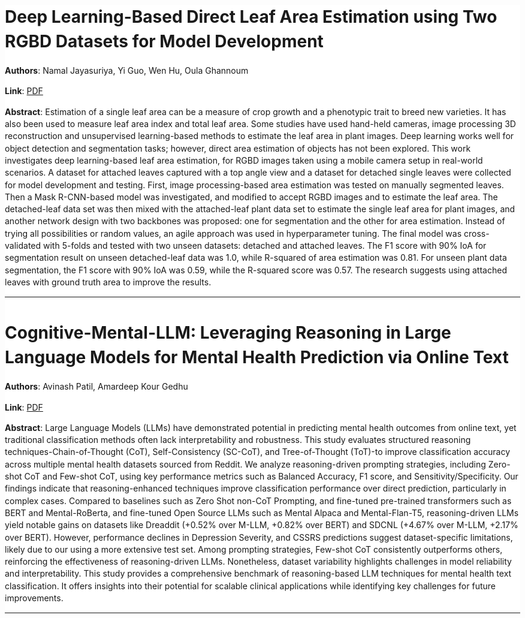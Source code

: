 # Deep Learning-Based Direct Leaf Area Estimation using Two RGBD Datasets for Model Development 

**Authors**: Namal Jayasuriya, Yi Guo, Wen Hu, Oula Ghannoum  

**Link**: [PDF](https://arxiv.org/pdf/2503.10129)  

**Abstract**: Estimation of a single leaf area can be a measure of crop growth and a phenotypic trait to breed new varieties. It has also been used to measure leaf area index and total leaf area. Some studies have used hand-held cameras, image processing 3D reconstruction and unsupervised learning-based methods to estimate the leaf area in plant images. Deep learning works well for object detection and segmentation tasks; however, direct area estimation of objects has not been explored. This work investigates deep learning-based leaf area estimation, for RGBD images taken using a mobile camera setup in real-world scenarios. A dataset for attached leaves captured with a top angle view and a dataset for detached single leaves were collected for model development and testing. First, image processing-based area estimation was tested on manually segmented leaves. Then a Mask R-CNN-based model was investigated, and modified to accept RGBD images and to estimate the leaf area. The detached-leaf data set was then mixed with the attached-leaf plant data set to estimate the single leaf area for plant images, and another network design with two backbones was proposed: one for segmentation and the other for area estimation. Instead of trying all possibilities or random values, an agile approach was used in hyperparameter tuning. The final model was cross-validated with 5-folds and tested with two unseen datasets: detached and attached leaves. The F1 score with 90% IoA for segmentation result on unseen detached-leaf data was 1.0, while R-squared of area estimation was 0.81. For unseen plant data segmentation, the F1 score with 90% IoA was 0.59, while the R-squared score was 0.57. The research suggests using attached leaves with ground truth area to improve the results. 

---
# Cognitive-Mental-LLM: Leveraging Reasoning in Large Language Models for Mental Health Prediction via Online Text 

**Authors**: Avinash Patil, Amardeep Kour Gedhu  

**Link**: [PDF](https://arxiv.org/pdf/2503.10095)  

**Abstract**: Large Language Models (LLMs) have demonstrated potential in predicting mental health outcomes from online text, yet traditional classification methods often lack interpretability and robustness. This study evaluates structured reasoning techniques-Chain-of-Thought (CoT), Self-Consistency (SC-CoT), and Tree-of-Thought (ToT)-to improve classification accuracy across multiple mental health datasets sourced from Reddit. We analyze reasoning-driven prompting strategies, including Zero-shot CoT and Few-shot CoT, using key performance metrics such as Balanced Accuracy, F1 score, and Sensitivity/Specificity. Our findings indicate that reasoning-enhanced techniques improve classification performance over direct prediction, particularly in complex cases. Compared to baselines such as Zero Shot non-CoT Prompting, and fine-tuned pre-trained transformers such as BERT and Mental-RoBerta, and fine-tuned Open Source LLMs such as Mental Alpaca and Mental-Flan-T5, reasoning-driven LLMs yield notable gains on datasets like Dreaddit (+0.52\% over M-LLM, +0.82\% over BERT) and SDCNL (+4.67\% over M-LLM, +2.17\% over BERT). However, performance declines in Depression Severity, and CSSRS predictions suggest dataset-specific limitations, likely due to our using a more extensive test set. Among prompting strategies, Few-shot CoT consistently outperforms others, reinforcing the effectiveness of reasoning-driven LLMs. Nonetheless, dataset variability highlights challenges in model reliability and interpretability. This study provides a comprehensive benchmark of reasoning-based LLM techniques for mental health text classification. It offers insights into their potential for scalable clinical applications while identifying key challenges for future improvements. 

---